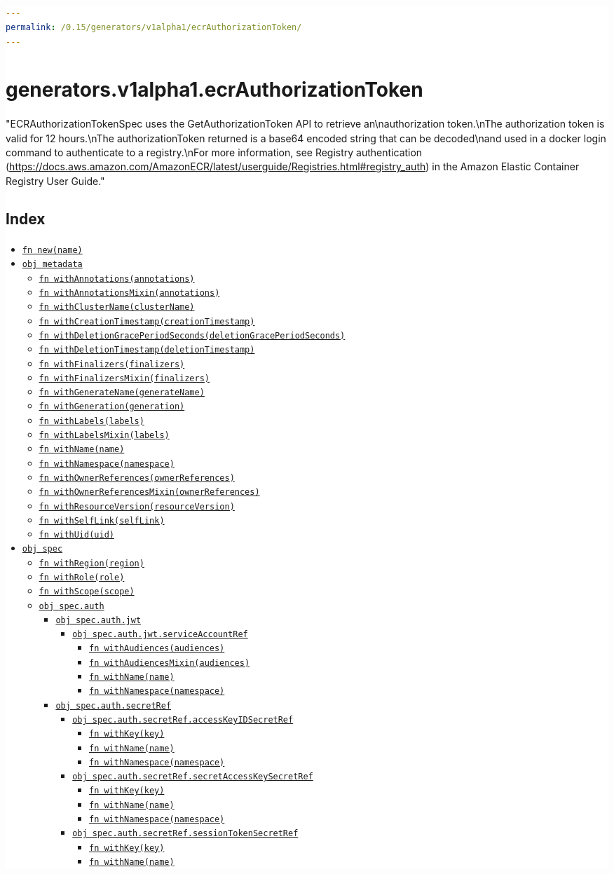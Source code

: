```yaml
---
permalink: /0.15/generators/v1alpha1/ecrAuthorizationToken/
---
```


# generators.v1alpha1.ecrAuthorizationToken

"ECRAuthorizationTokenSpec uses the GetAuthorizationToken API to retrieve an\nauthorization token.\nThe authorization token is valid for 12 hours.\nThe authorizationToken returned is a base64 encoded string that can be decoded\nand used in a docker login command to authenticate to a registry.\nFor more information, see Registry authentication (https://docs.aws.amazon.com/AmazonECR/latest/userguide/Registries.html#registry_auth) in the Amazon Elastic Container Registry User Guide."

## Index

* [`fn new(name)`](#fn-new)
* [`obj metadata`](#obj-metadata)
  * [`fn withAnnotations(annotations)`](#fn-metadatawithannotations)
  * [`fn withAnnotationsMixin(annotations)`](#fn-metadatawithannotationsmixin)
  * [`fn withClusterName(clusterName)`](#fn-metadatawithclustername)
  * [`fn withCreationTimestamp(creationTimestamp)`](#fn-metadatawithcreationtimestamp)
  * [`fn withDeletionGracePeriodSeconds(deletionGracePeriodSeconds)`](#fn-metadatawithdeletiongraceperiodseconds)
  * [`fn withDeletionTimestamp(deletionTimestamp)`](#fn-metadatawithdeletiontimestamp)
  * [`fn withFinalizers(finalizers)`](#fn-metadatawithfinalizers)
  * [`fn withFinalizersMixin(finalizers)`](#fn-metadatawithfinalizersmixin)
  * [`fn withGenerateName(generateName)`](#fn-metadatawithgeneratename)
  * [`fn withGeneration(generation)`](#fn-metadatawithgeneration)
  * [`fn withLabels(labels)`](#fn-metadatawithlabels)
  * [`fn withLabelsMixin(labels)`](#fn-metadatawithlabelsmixin)
  * [`fn withName(name)`](#fn-metadatawithname)
  * [`fn withNamespace(namespace)`](#fn-metadatawithnamespace)
  * [`fn withOwnerReferences(ownerReferences)`](#fn-metadatawithownerreferences)
  * [`fn withOwnerReferencesMixin(ownerReferences)`](#fn-metadatawithownerreferencesmixin)
  * [`fn withResourceVersion(resourceVersion)`](#fn-metadatawithresourceversion)
  * [`fn withSelfLink(selfLink)`](#fn-metadatawithselflink)
  * [`fn withUid(uid)`](#fn-metadatawithuid)
* [`obj spec`](#obj-spec)
  * [`fn withRegion(region)`](#fn-specwithregion)
  * [`fn withRole(role)`](#fn-specwithrole)
  * [`fn withScope(scope)`](#fn-specwithscope)
  * [`obj spec.auth`](#obj-specauth)
    * [`obj spec.auth.jwt`](#obj-specauthjwt)
      * [`obj spec.auth.jwt.serviceAccountRef`](#obj-specauthjwtserviceaccountref)
        * [`fn withAudiences(audiences)`](#fn-specauthjwtserviceaccountrefwithaudiences)
        * [`fn withAudiencesMixin(audiences)`](#fn-specauthjwtserviceaccountrefwithaudiencesmixin)
        * [`fn withName(name)`](#fn-specauthjwtserviceaccountrefwithname)
        * [`fn withNamespace(namespace)`](#fn-specauthjwtserviceaccountrefwithnamespace)
    * [`obj spec.auth.secretRef`](#obj-specauthsecretref)
      * [`obj spec.auth.secretRef.accessKeyIDSecretRef`](#obj-specauthsecretrefaccesskeyidsecretref)
        * [`fn withKey(key)`](#fn-specauthsecretrefaccesskeyidsecretrefwithkey)
        * [`fn withName(name)`](#fn-specauthsecretrefaccesskeyidsecretrefwithname)
        * [`fn withNamespace(namespace)`](#fn-specauthsecretrefaccesskeyidsecretrefwithnamespace)
      * [`obj spec.auth.secretRef.secretAccessKeySecretRef`](#obj-specauthsecretrefsecretaccesskeysecretref)
        * [`fn withKey(key)`](#fn-specauthsecretrefsecretaccesskeysecretrefwithkey)
        * [`fn withName(name)`](#fn-specauthsecretrefsecretaccesskeysecretrefwithname)
        * [`fn withNamespace(namespace)`](#fn-specauthsecretrefsecretaccesskeysecretrefwithnamespace)
      * [`obj spec.auth.secretRef.sessionTokenSecretRef`](#obj-specauthsecretrefsessiontokensecretref)
        * [`fn withKey(key)`](#fn-specauthsecretrefsessiontokensecretrefwithkey)
        * [`fn withName(name)`](#fn-specauthsecretrefsessiontokensecretrefwithname)